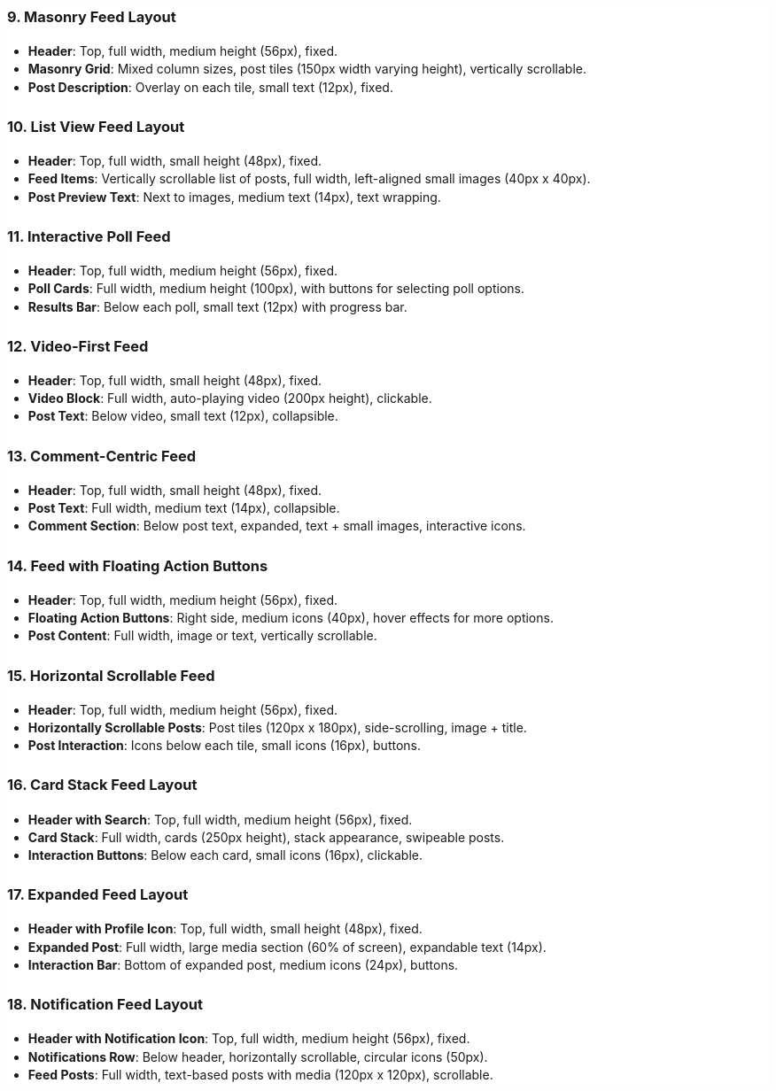 ### 9. **Masonry Feed Layout**
- **Header**: Top, full width, medium height (56px), fixed.
- **Masonry Grid**: Mixed column sizes, post tiles (150px width varying height), vertically scrollable.
- **Post Description**: Overlay on each tile, small text (12px), fixed.

### 10. **List View Feed Layout**
- **Header**: Top, full width, small height (48px), fixed.
- **Feed Items**: Vertically scrollable list of posts, full width, left-aligned small images (40px x 40px).
- **Post Preview Text**: Next to images, medium text (14px), text wrapping.

### 11. **Interactive Poll Feed**
- **Header**: Top, full width, medium height (56px), fixed.
- **Poll Cards**: Full width, medium height (100px), with buttons for selecting poll options.
- **Results Bar**: Below each poll, small text (12px) with progress bar.

### 12. **Video-First Feed**
- **Header**: Top, full width, small height (48px), fixed.
- **Video Block**: Full width, auto-playing video (200px height), clickable.
- **Post Text**: Below video, small text (12px), collapsible.

### 13. **Comment-Centric Feed**
- **Header**: Top, full width, small height (48px), fixed.
- **Post Text**: Full width, medium text (14px), collapsible.
- **Comment Section**: Below post text, expanded, text + small images, interactive icons.

### 14. **Feed with Floating Action Buttons**
- **Header**: Top, full width, medium height (56px), fixed.
- **Floating Action Buttons**: Right side, medium icons (40px), hover effects for more options.
- **Post Content**: Full width, image or text, vertically scrollable.

### 15. **Horizontal Scrollable Feed**
- **Header**: Top, full width, medium height (56px), fixed.
- **Horizontally Scrollable Posts**: Post tiles (120px x 180px), side-scrolling, image + title.
- **Post Interaction**: Icons below each tile, small icons (16px), buttons.

### 16. **Card Stack Feed Layout**
- **Header with Search**: Top, full width, medium height (56px), fixed.
- **Card Stack**: Full width, cards (250px height), stack appearance, swipeable posts.
- **Interaction Buttons**: Below each card, small icons (16px), clickable.

### 17. **Expanded Feed Layout**
- **Header with Profile Icon**: Top, full width, small height (48px), fixed.
- **Expanded Post**: Full width, large media section (60% of screen), expandable text (14px).
- **Interaction Bar**: Bottom of expanded post, medium icons (24px), buttons.

### 18. **Notification Feed Layout**
- **Header with Notification Icon**: Top, full width, medium height (56px), fixed.
- **Notifications Row**: Below header, horizontally scrollable, circular icons (50px).
- **Feed Posts**: Full width, text-based posts with media (120px x 120px), scrollable.
